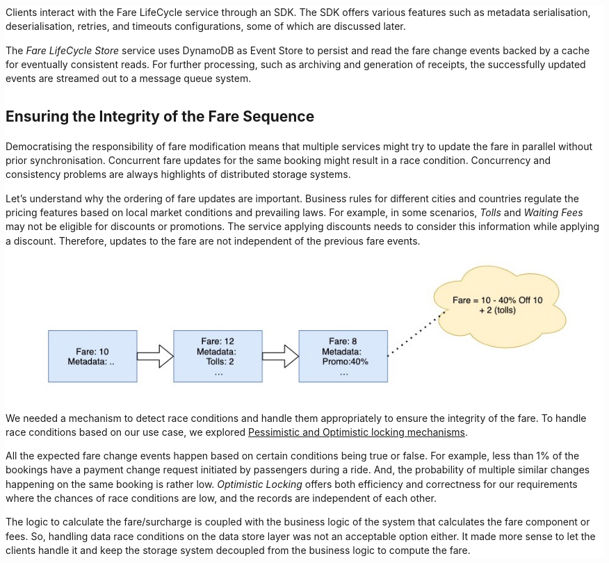 Clients interact with the Fare LifeCycle service through an SDK. The SDK offers various features such as metadata serialisation, deserialisation, retries, and timeouts configurations, some of which are discussed later.

The _Fare LifeCycle Store_ service uses DynamoDB as Event Store to persist and read the fare change events backed by a cache for eventually consistent reads. For further processing, such as archiving and generation of receipts, the successfully updated events are streamed out to a message queue system.

## Ensuring the Integrity of the Fare Sequence

Democratising the responsibility of fare modification means that multiple services might try to update the fare in parallel without prior synchronisation. Concurrent fare updates for the same booking might result in a race condition. Concurrency and consistency problems are always highlights of distributed storage systems.

Let’s understand why the ordering of fare updates are important. Business rules for different cities and countries regulate the pricing features based on local market conditions and prevailing laws. For example, in some scenarios, _Tolls_ and _Waiting Fees_ may not be eligible for discounts or promotions. The service applying discounts needs to consider this information while applying a discount. Therefore, updates to the fare are not independent of the previous fare events.

<div class="post-image-section"><figure>
  <img src="/img/democratizing-fare-storage-at-scale-using-event-sourcing/image3.jpg" alt="Fare Integrity">
</figure></div>

We needed a mechanism to detect race conditions and handle them appropriately to ensure the integrity of the fare. To handle race conditions based on our use case, we explored [Pessimistic and Optimistic locking mechanisms](https://en.wikipedia.org/wiki/Lock_(computer_science)).

All the expected fare change events happen based on certain conditions being true or false. For example, less than 1% of the bookings have a payment change request initiated by passengers during a ride. And, the probability of multiple similar changes happening on the same booking is rather low. _Optimistic Locking_ offers both efficiency and correctness for our requirements where the chances of race conditions are low, and the records are independent of each other.

The logic to calculate the fare/surcharge is coupled with the business logic of the system that calculates the fare component or fees. So, handling data race conditions on the data store layer was not an acceptable option either. It made more sense to let the clients handle it and keep the storage system decoupled from the business logic to compute the fare.

<div class="post-image-section"><figure>